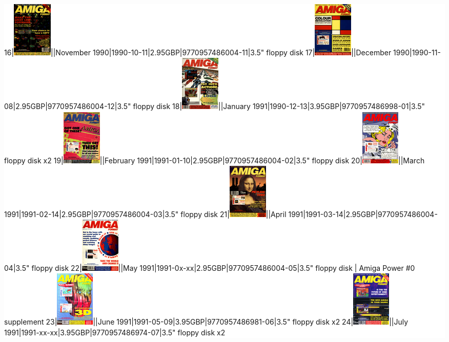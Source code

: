 16|![16](amigaformat/016.png)||November 1990|1990-10-11|2.95GBP|9770957486004-11|3.5" floppy disk
17|![17](amigaformat/017.png)||December 1990|1990-11-08|2.95GBP|9770957486004-12|3.5" floppy disk
18|![18](amigaformat/018.png)||January 1991|1990-12-13|3.95GBP|9770957486998-01|3.5" floppy disk x2
19|![19](amigaformat/019.png)||February 1991|1991-01-10|2.95GBP|9770957486004-02|3.5" floppy disk
20|![20](amigaformat/020.png)||March 1991|1991-02-14|2.95GBP|9770957486004-03|3.5" floppy disk
21|![21](amigaformat/021.png)||April 1991|1991-03-14|2.95GBP|9770957486004-04|3.5" floppy disk
22|![22](amigaformat/022.png)||May 1991|1991-0x-xx|2.95GBP|9770957486004-05|3.5" floppy disk &vert; Amiga Power #0 supplement
23|![23](amigaformat/023.png)||June 1991|1991-05-09|3.95GBP|9770957486981-06|3.5" floppy disk x2
24|![24](amigaformat/024.png)||July 1991|1991-xx-xx|3.95GBP|9770957486974-07|3.5" floppy disk x2